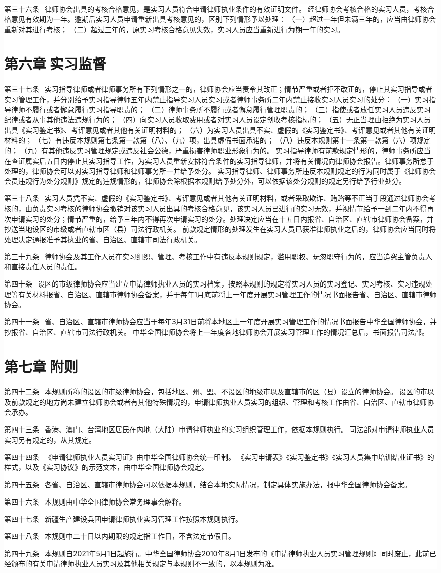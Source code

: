 第三十六条  律师协会出具的考核合格意见，是实习人员符合申请律师执业条件的有效证明文件。
经律师协会考核合格的实习人员，考核合格意见有效期为一年。逾期后实习人员申请重新出具考核意见的，区别下列情形予以处理：
（一）超过一年但未满三年的，应当由律师协会重新对其进行考核；
（二）超过三年的，原实习考核合格意见失效，实习人员应当重新进行为期一年的实习。
# 第六章 实习监督
第三十七条  实习指导律师或者律师事务所有下列情形之一的，律师协会应当责令其改正；情节严重或者拒不改正的，停止其实习指导或者实习管理工作，并分别给予实习指导律师五年内禁止指导实习人员实习或者律师事务所二年内禁止接收实习人员实习的处分：
（一）实习指导律师不履行或者懈怠履行实习指导职责的；
（二）律师事务所不履行或者懈怠履行管理职责的；
（三）指使或者放任实习人员违反实习纪律或者从事其他违法违规行为的；
（四）向实习人员收取费用或者对实习人员设定创收考核指标的；
（五）无正当理由拒绝为实习人员出具《实习鉴定书》、考评意见或者其他有关证明材料的；
（六）为实习人员出具不实、虚假的《实习鉴定书》、考评意见或者其他有关证明材料的；
（七）有违反本规则第七条第一款第（八）、（九）项，出具虚假书面承诺的；
（八）违反本规则第十一条第一款第（六）项规定的；
（九）有其他违反实习管理规定或违反社会公德，严重损害律师职业形象行为的。
实习指导律师有前款规定情形的，律师事务所应当在查证属实后五日内停止其实习指导工作，为实习人员重新安排符合条件的实习指导律师，并将有关情况向律师协会报告。律师事务所怠于处理的，律师协会可以对实习指导律师和律师事务所一并给予处分。
实习指导律师、律师事务所违反本规则规定的行为同时属于《律师协会会员违规行为处分规则》规定的违规情形的，律师协会除根据本规则给予处分外，可以依据该处分规则的规定另行给予行业处分。

第三十八条  实习人员凭不实、虚假的《实习鉴定书》、考评意见或者其他有关证明材料，或者采取欺诈、贿赂等不正当手段通过律师协会考核的，由负责实习考核的律师协会撤销对该实习人员出具的考核合格意见，该实习人员已进行的实习无效，并视情节给予一到二年内不得再次申请实习的处分；情节严重的，给予三年内不得再次申请实习的处分。处理决定应当在十五日内报省、自治区、直辖市律师协会备案，并抄送当地设区的市级或者直辖市区（县）司法行政机关。
前款规定情形的处理发生在实习人员已获准律师执业之后的，律师协会应当同时将处理决定通报准予其执业的省、自治区、直辖市司法行政机关。

第三十九条  律师协会及其工作人员在实习组织、管理、考核工作中有违反本规则规定，滥用职权、玩忽职守行为的，应当追究主管负责人和直接责任人员的责任。

第四十条  设区的市级律师协会应当建立申请律师执业人员的实习档案，按照本规则的规定将实习人员的实习登记、实习考核、实习违规处理等有关材料报省、自治区、直辖市律师协会备案，并于每年1月底前将上一年度开展实习管理工作的情况书面报告省、自治区、直辖市律师协会。

第四十一条  省、自治区、直辖市律师协会应当于每年3月31日前将本地区上一年度开展实习管理工作的情况书面报告中华全国律师协会，并抄报省、自治区、直辖市司法行政机关。
中华全国律师协会将上一年度各地律师协会开展实习管理工作的情况汇总后，书面报告司法部。
# 第七章 附则
第四十二条  本规则所称的设区的市级律师协会，包括地区、州、盟、不设区的地级市以及直辖市的区（县）设立的律师协会。
设区的市以及前款规定的地方尚未建立律师协会或者有其他特殊情况的，申请律师执业人员实习的组织、管理和考核工作由省、自治区、直辖市律师协会承办。

第四十三条  香港、澳门、台湾地区居民在内地（大陆）申请律师执业的实习组织管理工作，依据本规则执行。
司法部对申请律师执业人员实习另有规定的，从其规定。

第四十四条  《申请律师执业人员实习证》由中华全国律师协会统一印制。
《实习申请表》《实习鉴定书》《实习人员集中培训结业证书》的样式，以及《实习协议》的示范文本，由中华全国律师协会规定。

第四十五条  各省、自治区、直辖市律师协会可以依据本规则，结合本地实际情况，制定具体实施办法，报中华全国律师协会备案。

第四十六条  本规则由中华全国律师协会常务理事会解释。

第四十七条  新疆生产建设兵团申请律师执业实习管理工作按照本规则执行。

第四十八条  本规则中二十日以内期限的规定指工作日，不含法定节假日。

第四十九条  本规则自2021年5月1日起施行。中华全国律师协会2010年8月1日发布的《申请律师执业人员实习管理规则》同时废止，此前已经颁布的有关申请律师执业人员实习及其他相关规定与本规则不一致的，以本规则为准。